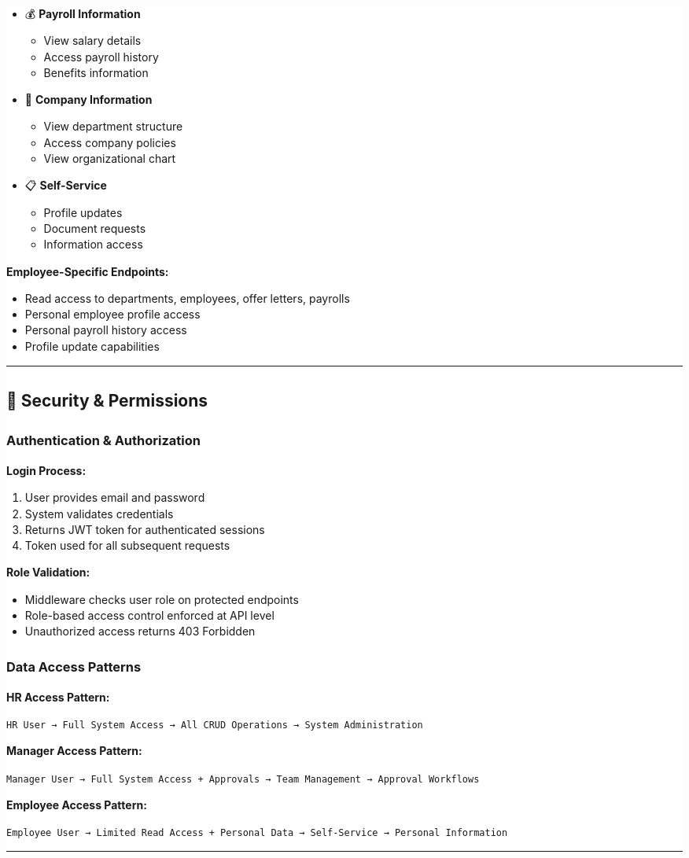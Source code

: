 - 💰 **Payroll Information**
  - View salary details
  - Access payroll history
  - Benefits information

- 🏢 **Company Information**
  - View department structure
  - Access company policies
  - View organizational chart

- 📋 **Self-Service**
  - Profile updates
  - Document requests
  - Information access

**Employee-Specific Endpoints:**
- Read access to departments, employees, offer letters, payrolls
- Personal employee profile access
- Personal payroll history access
- Profile update capabilities

---

## 🔐 Security & Permissions

### **Authentication & Authorization**

**Login Process:**
1. User provides email and password
2. System validates credentials
3. Returns JWT token for authenticated sessions
4. Token used for all subsequent requests

**Role Validation:**
- Middleware checks user role on protected endpoints
- Role-based access control enforced at API level
- Unauthorized access returns 403 Forbidden

### **Data Access Patterns**

**HR Access Pattern:**
```
HR User → Full System Access → All CRUD Operations → System Administration
```

**Manager Access Pattern:**
```
Manager User → Full System Access + Approvals → Team Management → Approval Workflows
```

**Employee Access Pattern:**
```
Employee User → Limited Read Access + Personal Data → Self-Service → Personal Information
```

---